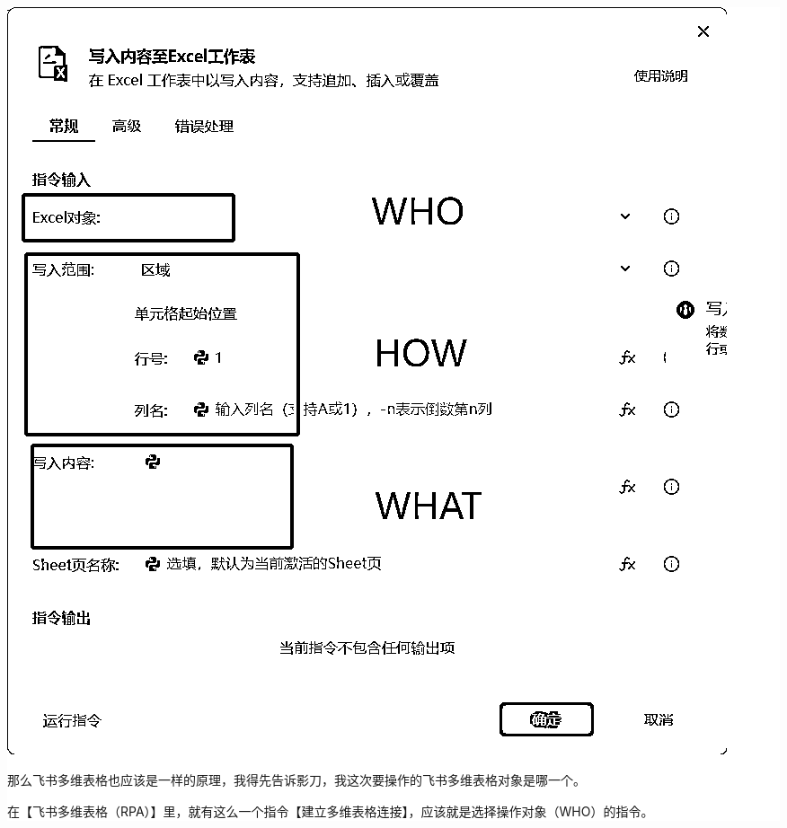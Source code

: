 ![](img/b94114e8dcce983103ce7454761ed3f5.png)

那么飞书多维表格也应该是一样的原理，我得先告诉影刀，我这次要操作的飞书多维表格对象是哪一个。

在【飞书多维表格（RPA）】里，就有这么一个指令【建立多维表格连接】，应该就是选择操作对象（WHO）的指令。
